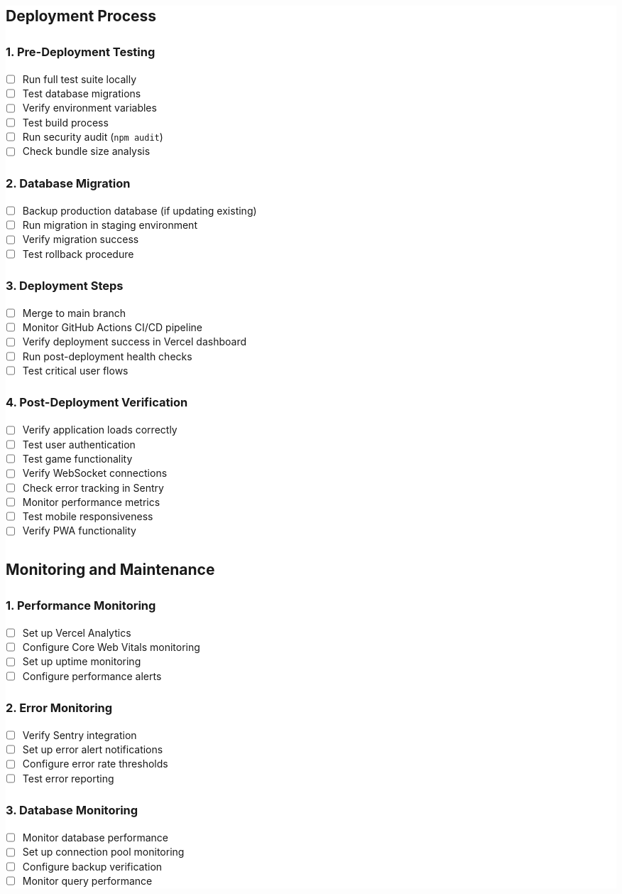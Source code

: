 ## Deployment Process

### 1. Pre-Deployment Testing
- [ ] Run full test suite locally
- [ ] Test database migrations
- [ ] Verify environment variables
- [ ] Test build process
- [ ] Run security audit (`npm audit`)
- [ ] Check bundle size analysis

### 2. Database Migration
- [ ] Backup production database (if updating existing)
- [ ] Run migration in staging environment
- [ ] Verify migration success
- [ ] Test rollback procedure

### 3. Deployment Steps
- [ ] Merge to main branch
- [ ] Monitor GitHub Actions CI/CD pipeline
- [ ] Verify deployment success in Vercel dashboard
- [ ] Run post-deployment health checks
- [ ] Test critical user flows

### 4. Post-Deployment Verification
- [ ] Verify application loads correctly
- [ ] Test user authentication
- [ ] Test game functionality
- [ ] Verify WebSocket connections
- [ ] Check error tracking in Sentry
- [ ] Monitor performance metrics
- [ ] Test mobile responsiveness
- [ ] Verify PWA functionality

## Monitoring and Maintenance

### 1. Performance Monitoring
- [ ] Set up Vercel Analytics
- [ ] Configure Core Web Vitals monitoring
- [ ] Set up uptime monitoring
- [ ] Configure performance alerts

### 2. Error Monitoring
- [ ] Verify Sentry integration
- [ ] Set up error alert notifications
- [ ] Configure error rate thresholds
- [ ] Test error reporting

### 3. Database Monitoring
- [ ] Monitor database performance
- [ ] Set up connection pool monitoring
- [ ] Configure backup verification
- [ ] Monitor query performance
